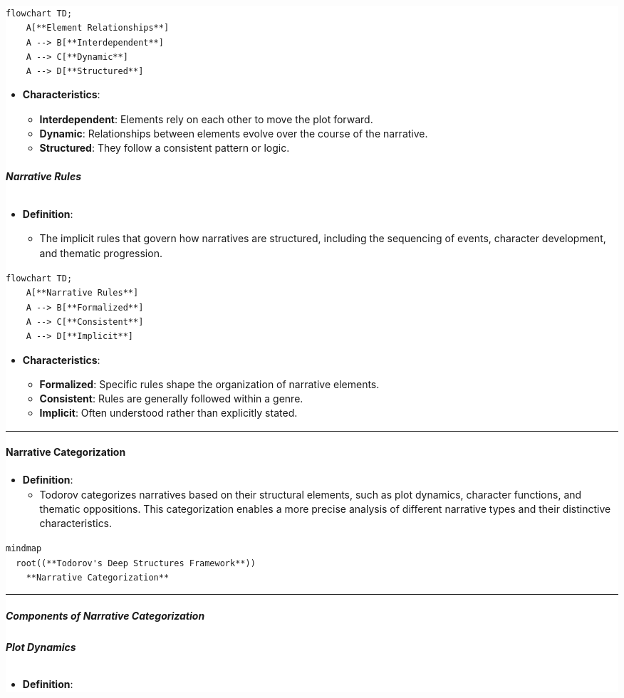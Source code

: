 ```mermaid
flowchart TD;
    A[**Element Relationships**]
    A --> B[**Interdependent**]
    A --> C[**Dynamic**]
    A --> D[**Structured**]
```

- **Characteristics**:

  - **Interdependent**: Elements rely on each other to move the plot forward.
  - **Dynamic**: Relationships between elements evolve over the course of the narrative.
  - **Structured**: They follow a consistent pattern or logic.

###### **Narrative Rules**

- **Definition**:

  - The implicit rules that govern how narratives are structured, including the sequencing of events, character development, and thematic progression.

```mermaid
flowchart TD;
    A[**Narrative Rules**]
    A --> B[**Formalized**]
    A --> C[**Consistent**]
    A --> D[**Implicit**]
```

- **Characteristics**:

  - **Formalized**: Specific rules shape the organization of narrative elements.
  - **Consistent**: Rules are generally followed within a genre.
  - **Implicit**: Often understood rather than explicitly stated.

---

#### **Narrative Categorization**

- **Definition**:
  - Todorov categorizes narratives based on their structural elements, such as plot dynamics, character functions, and thematic oppositions. This categorization enables a more precise analysis of different narrative types and their distinctive characteristics.

```mermaid
mindmap
  root((**Todorov's Deep Structures Framework**))
    **Narrative Categorization**
```

---

##### **Components of Narrative Categorization**

###### **Plot Dynamics**

- **Definition**:
